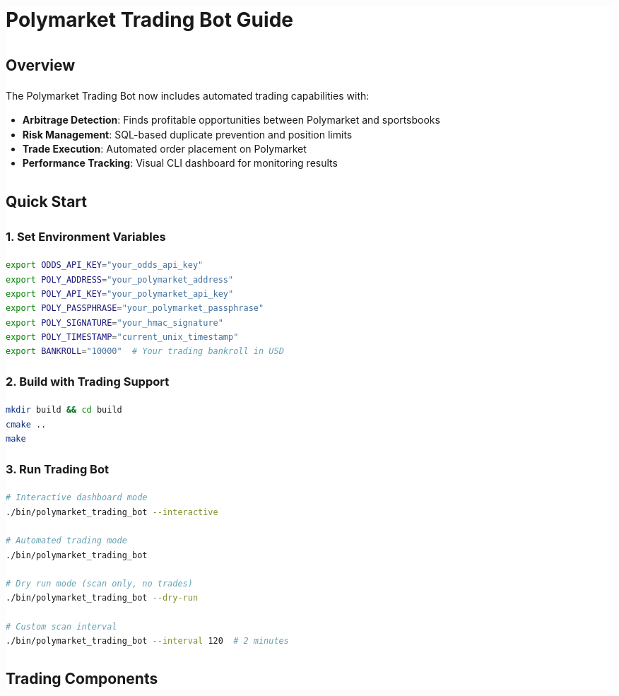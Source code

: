 # Polymarket Trading Bot Guide

## Overview

The Polymarket Trading Bot now includes automated trading capabilities with:

- **Arbitrage Detection**: Finds profitable opportunities between Polymarket and sportsbooks
- **Risk Management**: SQL-based duplicate prevention and position limits
- **Trade Execution**: Automated order placement on Polymarket
- **Performance Tracking**: Visual CLI dashboard for monitoring results

## Quick Start

### 1. Set Environment Variables

```bash
export ODDS_API_KEY="your_odds_api_key"
export POLY_ADDRESS="your_polymarket_address"
export POLY_API_KEY="your_polymarket_api_key"
export POLY_PASSPHRASE="your_polymarket_passphrase"
export POLY_SIGNATURE="your_hmac_signature"
export POLY_TIMESTAMP="current_unix_timestamp"
export BANKROLL="10000"  # Your trading bankroll in USD
```

### 2. Build with Trading Support

```bash
mkdir build && cd build
cmake ..
make
```

### 3. Run Trading Bot

```bash
# Interactive dashboard mode
./bin/polymarket_trading_bot --interactive

# Automated trading mode
./bin/polymarket_trading_bot

# Dry run mode (scan only, no trades)
./bin/polymarket_trading_bot --dry-run

# Custom scan interval
./bin/polymarket_trading_bot --interval 120  # 2 minutes
```

## Trading Components
